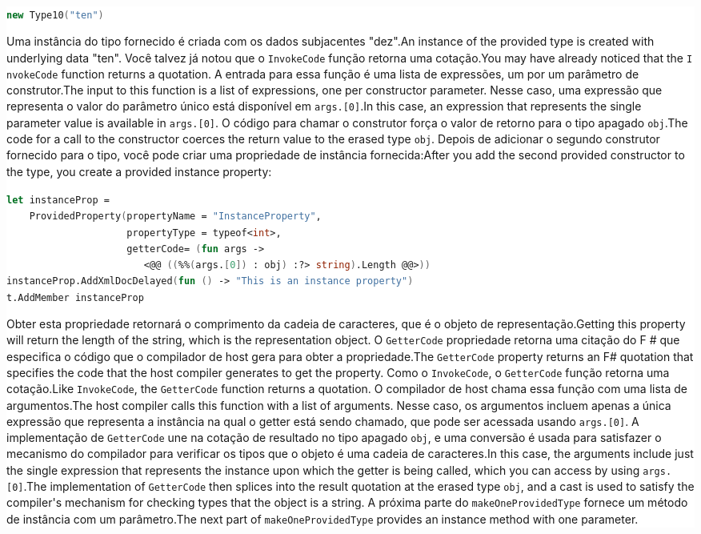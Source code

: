 ```fsharp
new Type10("ten")
```

<span data-ttu-id="bb36b-198">Uma instância do tipo fornecido é criada com os dados subjacentes "dez".</span><span class="sxs-lookup"><span data-stu-id="bb36b-198">An instance of the provided type is created with underlying data "ten".</span></span> <span data-ttu-id="bb36b-199">Você talvez já notou que o `InvokeCode` função retorna uma cotação.</span><span class="sxs-lookup"><span data-stu-id="bb36b-199">You may have already noticed that the `InvokeCode` function returns a quotation.</span></span> <span data-ttu-id="bb36b-200">A entrada para essa função é uma lista de expressões, um por um parâmetro de construtor.</span><span class="sxs-lookup"><span data-stu-id="bb36b-200">The input to this function is a list of expressions, one per constructor parameter.</span></span> <span data-ttu-id="bb36b-201">Nesse caso, uma expressão que representa o valor do parâmetro único está disponível em `args.[0]`.</span><span class="sxs-lookup"><span data-stu-id="bb36b-201">In this case, an expression that represents the single parameter value is available in `args.[0]`.</span></span> <span data-ttu-id="bb36b-202">O código para chamar o construtor força o valor de retorno para o tipo apagado `obj`.</span><span class="sxs-lookup"><span data-stu-id="bb36b-202">The code for a call to the constructor coerces the return value to the erased type `obj`.</span></span> <span data-ttu-id="bb36b-203">Depois de adicionar o segundo construtor fornecido para o tipo, você pode criar uma propriedade de instância fornecida:</span><span class="sxs-lookup"><span data-stu-id="bb36b-203">After you add the second provided constructor to the type, you create a provided instance property:</span></span>

```fsharp
let instanceProp = 
    ProvidedProperty(propertyName = "InstanceProperty", 
                     propertyType = typeof<int>, 
                     getterCode= (fun args -> 
                        <@@ ((%%(args.[0]) : obj) :?> string).Length @@>))
instanceProp.AddXmlDocDelayed(fun () -> "This is an instance property")
t.AddMember instanceProp
```

<span data-ttu-id="bb36b-204">Obter esta propriedade retornará o comprimento da cadeia de caracteres, que é o objeto de representação.</span><span class="sxs-lookup"><span data-stu-id="bb36b-204">Getting this property will return the length of the string, which is the representation object.</span></span> <span data-ttu-id="bb36b-205">O `GetterCode` propriedade retorna uma citação do F # que especifica o código que o compilador de host gera para obter a propriedade.</span><span class="sxs-lookup"><span data-stu-id="bb36b-205">The `GetterCode` property returns an F# quotation that specifies the code that the host compiler generates to get the property.</span></span> <span data-ttu-id="bb36b-206">Como o `InvokeCode`, o `GetterCode` função retorna uma cotação.</span><span class="sxs-lookup"><span data-stu-id="bb36b-206">Like `InvokeCode`, the `GetterCode` function returns a quotation.</span></span> <span data-ttu-id="bb36b-207">O compilador de host chama essa função com uma lista de argumentos.</span><span class="sxs-lookup"><span data-stu-id="bb36b-207">The host compiler calls this function with a list of arguments.</span></span> <span data-ttu-id="bb36b-208">Nesse caso, os argumentos incluem apenas a única expressão que representa a instância na qual o getter está sendo chamado, que pode ser acessada usando `args.[0]`. A implementação de `GetterCode` une na cotação de resultado no tipo apagado `obj`, e uma conversão é usada para satisfazer o mecanismo do compilador para verificar os tipos que o objeto é uma cadeia de caracteres.</span><span class="sxs-lookup"><span data-stu-id="bb36b-208">In this case, the arguments include just the single expression that represents the instance upon which the getter is being called, which you can access by using `args.[0]`.The implementation of `GetterCode` then splices into the result quotation at the erased type `obj`, and a cast is used to satisfy the compiler's mechanism for checking types that the object is a string.</span></span> <span data-ttu-id="bb36b-209">A próxima parte do `makeOneProvidedType` fornece um método de instância com um parâmetro.</span><span class="sxs-lookup"><span data-stu-id="bb36b-209">The next part of `makeOneProvidedType` provides an instance method with one parameter.</span></span>
